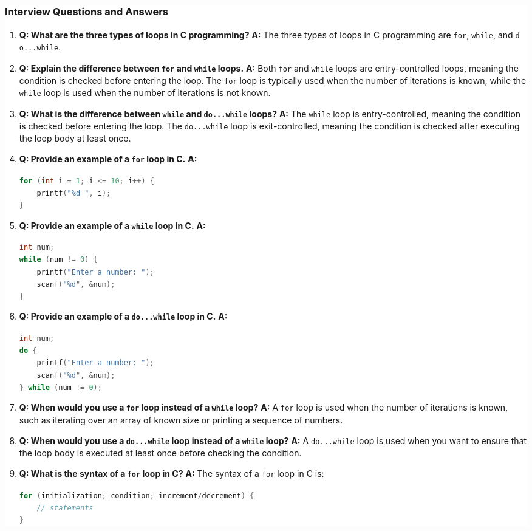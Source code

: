 ### Interview Questions and Answers

1. **Q: What are the three types of loops in C programming?**
   **A:** The three types of loops in C programming are `for`, `while`, and `do...while`.

2. **Q: Explain the difference between `for` and `while` loops.**
   **A:** Both `for` and `while` loops are entry-controlled loops, meaning the condition is checked before entering the loop. The `for` loop is typically used when the number of iterations is known, while the `while` loop is used when the number of iterations is not known.

3. **Q: What is the difference between `while` and `do...while` loops?**
   **A:** The `while` loop is entry-controlled, meaning the condition is checked before entering the loop. The `do...while` loop is exit-controlled, meaning the condition is checked after executing the loop body at least once.

4. **Q: Provide an example of a `for` loop in C.**
   **A:**
   ```c
   for (int i = 1; i <= 10; i++) {
       printf("%d ", i);
   }
   ```

5. **Q: Provide an example of a `while` loop in C.**
   **A:**
   ```c
   int num;
   while (num != 0) {
       printf("Enter a number: ");
       scanf("%d", &num);
   }
   ```

6. **Q: Provide an example of a `do...while` loop in C.**
   **A:**
   ```c
   int num;
   do {
       printf("Enter a number: ");
       scanf("%d", &num);
   } while (num != 0);
   ```

7. **Q: When would you use a `for` loop instead of a `while` loop?**
   **A:** A `for` loop is used when the number of iterations is known, such as iterating over an array of known size or printing a sequence of numbers.

8. **Q: When would you use a `do...while` loop instead of a `while` loop?**
   **A:** A `do...while` loop is used when you want to ensure that the loop body is executed at least once before checking the condition.

9. **Q: What is the syntax of a `for` loop in C?**
   **A:** The syntax of a `for` loop in C is:
   ```c
   for (initialization; condition; increment/decrement) {
       // statements
   }
   ```
